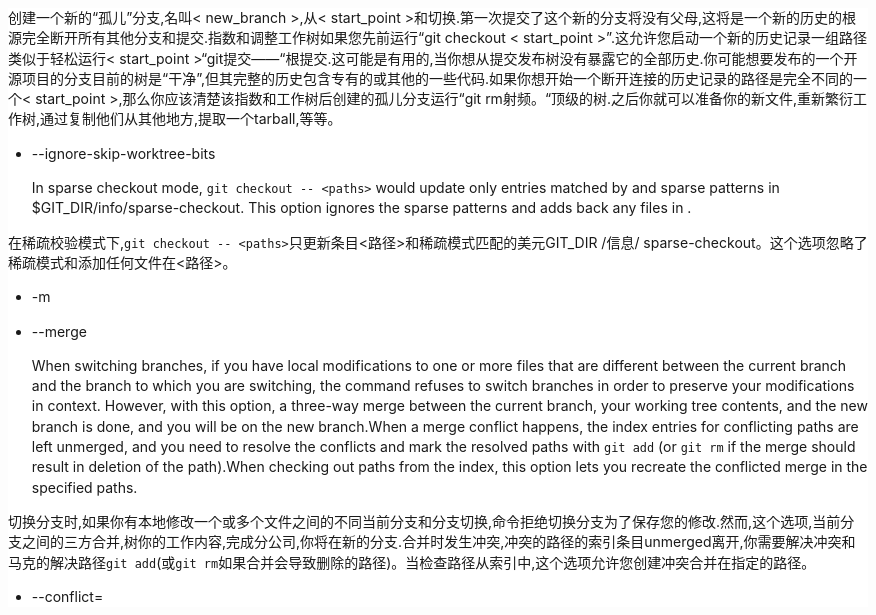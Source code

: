 创建一个新的“孤儿”分支,名叫< new_branch >,从< start_point >和切换.第一次提交了这个新的分支将没有父母,这将是一个新的历史的根源完全断开所有其他分支和提交.指数和调整工作树如果您先前运行“git checkout < start_point >”.这允许您启动一个新的历史记录一组路径类似于轻松运行< start_point >“git提交——“根提交.这可能是有用的,当你想从提交发布树没有暴露它的全部历史.你可能想要发布的一个开源项目的分支目前的树是“干净”,但其完整的历史包含专有的或其他的一些代码.如果你想开始一个断开连接的历史记录的路径是完全不同的一个< start_point >,那么你应该清楚该指数和工作树后创建的孤儿分支运行“git rm射频。“顶级的树.之后你就可以准备你的新文件,重新繁衍工作树,通过复制他们从其他地方,提取一个tarball,等等。

- --ignore-skip-worktree-bits

  In sparse checkout mode, `git checkout -- <paths>` would update only entries matched by <paths> and sparse patterns in $GIT_DIR/info/sparse-checkout. This option ignores the sparse patterns and adds back any files in <paths>.

在稀疏校验模式下,`git checkout -- <paths>`只更新条目<路径>和稀疏模式匹配的美元GIT_DIR /信息/ sparse-checkout。这个选项忽略了稀疏模式和添加任何文件在<路径>。

- -m

- --merge

  When switching branches, if you have local modifications to one or more files that are different between the current branch and the branch to which you are switching, the command refuses to switch branches in order to preserve your modifications in context. However, with this option, a three-way merge between the current branch, your working tree contents, and the new branch is done, and you will be on the new branch.When a merge conflict happens, the index entries for conflicting paths are left unmerged, and you need to resolve the conflicts and mark the resolved paths with `git add` (or `git rm` if the merge should result in deletion of the path).When checking out paths from the index, this option lets you recreate the conflicted merge in the specified paths.

切换分支时,如果你有本地修改一个或多个文件之间的不同当前分支和分支切换,命令拒绝切换分支为了保存您的修改.然而,这个选项,当前分支之间的三方合并,树你的工作内容,完成分公司,你将在新的分支.合并时发生冲突,冲突的路径的索引条目unmerged离开,你需要解决冲突和马克的解决路径`git add`(或`git rm`如果合并会导致删除的路径)。当检查路径从索引中,这个选项允许您创建冲突合并在指定的路径。

- --conflict=<style>

  The same as --merge option above, but changes the way the conflicting hunks are presented, overriding the merge.conflictStyle configuration variable. Possible values are "merge" (default) and "diff3" (in addition to what is shown by "merge" style, shows the original contents).

上面的一样——合并选项,但改变了冲突的大块的方式,覆盖合并。conflictStyle配置变量.可能的值是“合并”(默认)和“diff3”(除了“合并”所示是什么风格,显示了原始内容)。

- -p

- --patch

  Interactively select hunks in the difference between the <tree-ish> (or the index, if unspecified) and the working tree. The chosen hunks are then applied in reverse to the working tree (and if a <tree-ish> was specified, the index).This means that you can use `git checkout -p` to selectively discard edits from your current working tree. See the “Interactive Mode” section of [git-add[1\]](https://git-scm.com/docs/git-add) to learn how to operate the `--patch`mode.


Interactively精选的hunks in the difference苏菲亚< tree-ish >(要么索引,如果未具体)and the working榕.然后应用于逆向选择大块工作树(如果指定一个< tree-ish >,指数)。这意味着您可以使用`git checkout -p`从当前工作树选择性放弃编辑。的“交互模式”部分(git-add[1 \]](https://git-scm.com/docs/git-add),学习如何操作`--patch`时尚。

- --ignore-other-worktrees

  `git checkout` refuses when the wanted ref is already checked out by another worktree. This option makes it check the ref out anyway. In other words, the ref can be held by more than one worktree.
